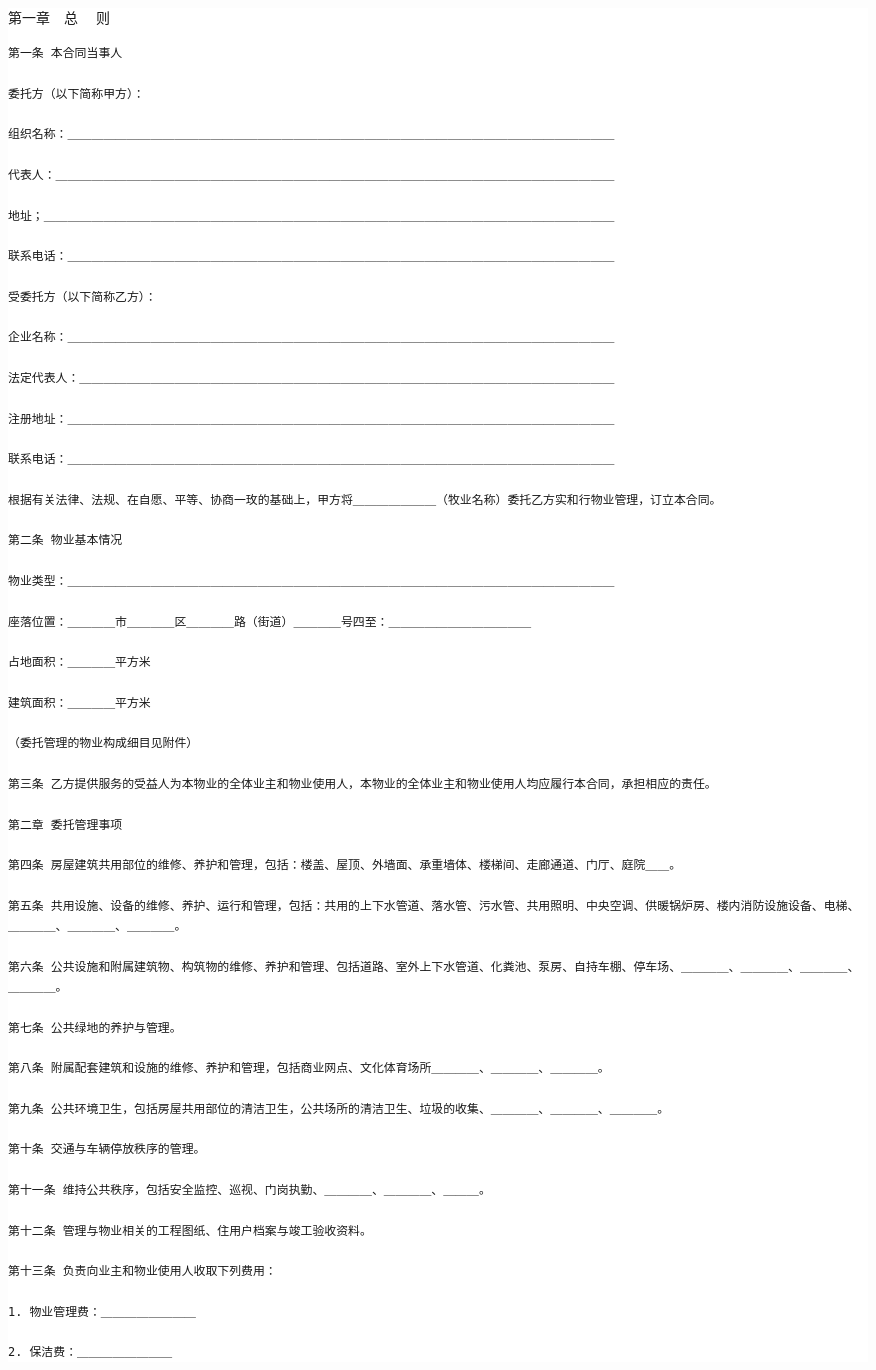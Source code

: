 
 第一章　总　 则

    第一条 本合同当事人

    委托方（以下简称甲方）：

    组织名称：＿＿＿＿＿＿＿＿＿＿＿＿＿＿＿＿＿＿＿＿＿＿＿＿＿＿＿＿＿＿＿＿＿＿＿＿＿＿＿＿＿＿＿＿＿＿

    代表人：＿＿＿＿＿＿＿＿＿＿＿＿＿＿＿＿＿＿＿＿＿＿＿＿＿＿＿＿＿＿＿＿＿＿＿＿＿＿＿＿＿＿＿＿＿＿＿

    地址；＿＿＿＿＿＿＿＿＿＿＿＿＿＿＿＿＿＿＿＿＿＿＿＿＿＿＿＿＿＿＿＿＿＿＿＿＿＿＿＿＿＿＿＿＿＿＿＿

    联系电话：＿＿＿＿＿＿＿＿＿＿＿＿＿＿＿＿＿＿＿＿＿＿＿＿＿＿＿＿＿＿＿＿＿＿＿＿＿＿＿＿＿＿＿＿＿＿

    受委托方（以下简称乙方）：

    企业名称：＿＿＿＿＿＿＿＿＿＿＿＿＿＿＿＿＿＿＿＿＿＿＿＿＿＿＿＿＿＿＿＿＿＿＿＿＿＿＿＿＿＿＿＿＿＿

    法定代表人：＿＿＿＿＿＿＿＿＿＿＿＿＿＿＿＿＿＿＿＿＿＿＿＿＿＿＿＿＿＿＿＿＿＿＿＿＿＿＿＿＿＿＿＿＿

    注册地址：＿＿＿＿＿＿＿＿＿＿＿＿＿＿＿＿＿＿＿＿＿＿＿＿＿＿＿＿＿＿＿＿＿＿＿＿＿＿＿＿＿＿＿＿＿＿

    联系电话：＿＿＿＿＿＿＿＿＿＿＿＿＿＿＿＿＿＿＿＿＿＿＿＿＿＿＿＿＿＿＿＿＿＿＿＿＿＿＿＿＿＿＿＿＿＿

    根据有关法律、法规、在自愿、平等、协商一玫的基础上，甲方将＿＿＿＿＿＿＿（牧业名称）委托乙方实和行物业管理，订立本合同。

    第二条 物业基本情况

    物业类型：＿＿＿＿＿＿＿＿＿＿＿＿＿＿＿＿＿＿＿＿＿＿＿＿＿＿＿＿＿＿＿＿＿＿＿＿＿＿＿＿＿＿＿＿＿＿

    座落位置：＿＿＿＿市＿＿＿＿区＿＿＿＿路（街道）＿＿＿＿号四至：＿＿＿＿＿＿＿＿＿＿＿＿

    占地面积：＿＿＿＿平方米

    建筑面积：＿＿＿＿平方米

    （委托管理的物业构成细目见附件）

    第三条 乙方提供服务的受益人为本物业的全体业主和物业使用人，本物业的全体业主和物业使用人均应履行本合同，承担相应的责任。

    第二章 委托管理事项

    第四条 房屋建筑共用部位的维修、养护和管理，包括：楼盖、屋顶、外墙面、承重墙体、楼梯间、走廊通道、门厅、庭院＿＿。

    第五条 共用设施、设备的维修、养护、运行和管理，包括：共用的上下水管道、落水管、污水管、共用照明、中央空调、供暖锅炉房、楼内消防设施设备、电梯、＿＿＿＿、＿＿＿＿、＿＿＿＿。

    第六条 公共设施和附属建筑物、构筑物的维修、养护和管理、包括道路、室外上下水管道、化粪池、泵房、自持车棚、停车场、＿＿＿＿、＿＿＿＿、＿＿＿＿、＿＿＿＿。

    第七条 公共绿地的养护与管理。

    第八条 附属配套建筑和设施的维修、养护和管理，包括商业网点、文化体育场所＿＿＿＿、＿＿＿＿、＿＿＿＿。

    第九条 公共环境卫生，包括房屋共用部位的清洁卫生，公共场所的清洁卫生、垃圾的收集、＿＿＿＿、＿＿＿＿、＿＿＿＿。

    第十条 交通与车辆停放秩序的管理。

    第十一条 维持公共秩序，包括安全监控、巡视、门岗执勤、＿＿＿＿、＿＿＿＿、＿＿＿。

    第十二条 管理与物业相关的工程图纸、住用户档案与竣工验收资料。

    第十三条 负责向业主和物业使用人收取下列费用：

    1. 物业管理费：＿＿＿＿＿＿＿＿

    2. 保洁费：＿＿＿＿＿＿＿＿

